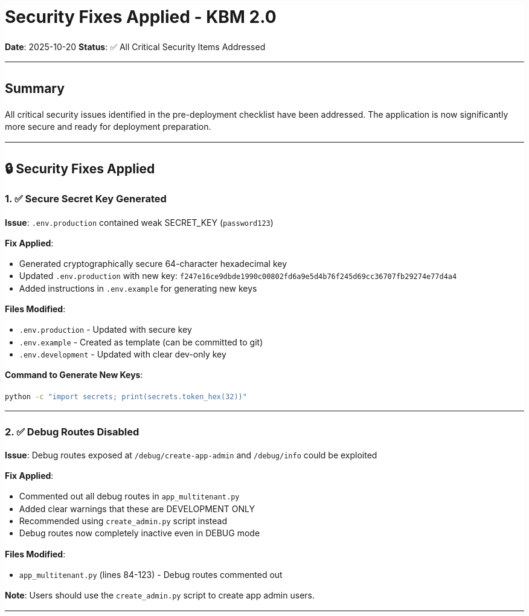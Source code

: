 # Security Fixes Applied - KBM 2.0

**Date**: 2025-10-20
**Status**: ✅ All Critical Security Items Addressed

---

## Summary

All critical security issues identified in the pre-deployment checklist have been addressed. The application is now significantly more secure and ready for deployment preparation.

---

## 🔒 Security Fixes Applied

### 1. ✅ Secure Secret Key Generated

**Issue**: `.env.production` contained weak SECRET_KEY (`password123`)

**Fix Applied**:
- Generated cryptographically secure 64-character hexadecimal key
- Updated `.env.production` with new key: `f247e16ce9dbde1990c00802fd6a9e5d4b76f245d69cc36707fb29274e77d4a4`
- Added instructions in `.env.example` for generating new keys

**Files Modified**:
- `.env.production` - Updated with secure key
- `.env.example` - Created as template (can be committed to git)
- `.env.development` - Updated with clear dev-only key

**Command to Generate New Keys**:
```bash
python -c "import secrets; print(secrets.token_hex(32))"
```

---

### 2. ✅ Debug Routes Disabled

**Issue**: Debug routes exposed at `/debug/create-app-admin` and `/debug/info` could be exploited

**Fix Applied**:
- Commented out all debug routes in `app_multitenant.py`
- Added clear warnings that these are DEVELOPMENT ONLY
- Recommended using `create_admin.py` script instead
- Debug routes now completely inactive even in DEBUG mode

**Files Modified**:
- `app_multitenant.py` (lines 84-123) - Debug routes commented out

**Note**: Users should use the `create_admin.py` script to create app admin users.

---
